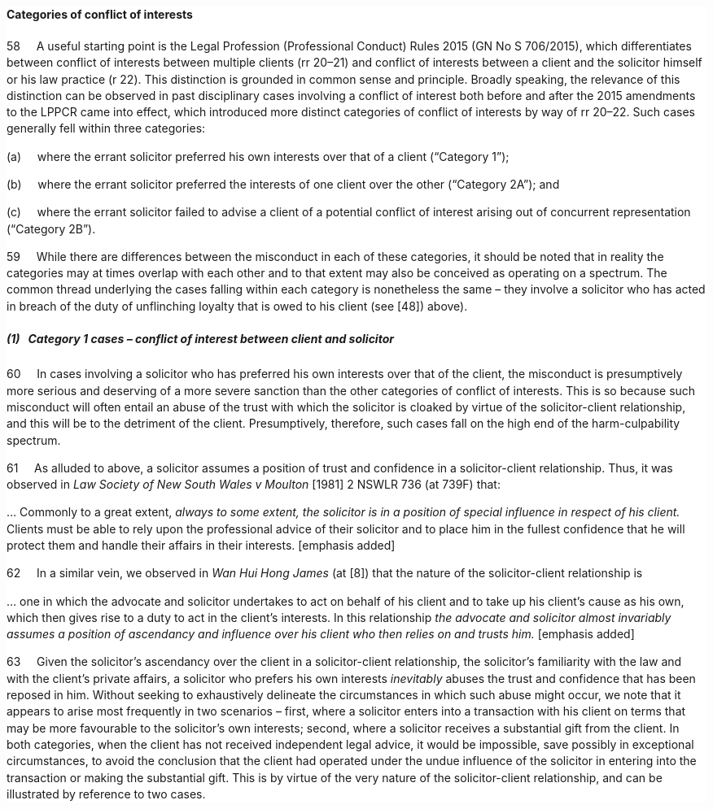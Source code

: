 #### Categories of conflict of interests

58     A useful starting point is the Legal Profession (Professional Conduct) Rules 2015 (GN No S 706/2015), which differentiates between conflict of interests between multiple clients (rr 20–21) and conflict of interests between a client and the solicitor himself or his law practice (r 22). This distinction is grounded in common sense and principle. Broadly speaking, the relevance of this distinction can be observed in past disciplinary cases involving a conflict of interest both before and after the 2015 amendments to the LPPCR came into effect, which introduced more distinct categories of conflict of interests by way of rr 20–22. Such cases generally fell within three categories:

(a)     where the errant solicitor preferred his own interests over that of a client (“Category 1”);

(b)     where the errant solicitor preferred the interests of one client over the other (“Category 2A”); and

(c)     where the errant solicitor failed to advise a client of a potential conflict of interest arising out of concurrent representation (“Category 2B”).

59     While there are differences between the misconduct in each of these categories, it should be noted that in reality the categories may at times overlap with each other and to that extent may also be conceived as operating on a spectrum. The common thread underlying the cases falling within each category is nonetheless the same – they involve a solicitor who has acted in breach of the duty of unflinching loyalty that is owed to his client (see \[48\]) above).

##### (1)   Category 1 cases – conflict of interest between client and solicitor

60     In cases involving a solicitor who has preferred his own interests over that of the client, the misconduct is presumptively more serious and deserving of a more severe sanction than the other categories of conflict of interests. This is so because such misconduct will often entail an abuse of the trust with which the solicitor is cloaked by virtue of the solicitor-client relationship, and this will be to the detriment of the client. Presumptively, therefore, such cases fall on the high end of the harm-culpability spectrum.

61     As alluded to above, a solicitor assumes a position of trust and confidence in a solicitor-client relationship. Thus, it was observed in _Law Society of New South Wales v Moulton_ \[1981\] 2 NSWLR 736 (at 739F) that:

… Commonly to a great extent, _always to some extent, the solicitor is in a position of special influence in respect of his client._ Clients must be able to rely upon the professional advice of their solicitor and to place him in the fullest confidence that he will protect them and handle their affairs in their interests. \[emphasis added\]

62     In a similar vein, we observed in _Wan Hui Hong James_ (at \[8\]) that the nature of the solicitor-client relationship is

… one in which the advocate and solicitor undertakes to act on behalf of his client and to take up his client’s cause as his own, which then gives rise to a duty to act in the client’s interests. In this relationship _the advocate and solicitor almost invariably assumes a position of ascendancy and influence over his client who then relies on and trusts him._ \[emphasis added\]

63     Given the solicitor’s ascendancy over the client in a solicitor-client relationship, the solicitor’s familiarity with the law and with the client’s private affairs, a solicitor who prefers his own interests _inevitably_ abuses the trust and confidence that has been reposed in him. Without seeking to exhaustively delineate the circumstances in which such abuse might occur, we note that it appears to arise most frequently in two scenarios – first, where a solicitor enters into a transaction with his client on terms that may be more favourable to the solicitor’s own interests; second, where a solicitor receives a substantial gift from the client. In both categories, when the client has not received independent legal advice, it would be impossible, save possibly in exceptional circumstances, to avoid the conclusion that the client had operated under the undue influence of the solicitor in entering into the transaction or making the substantial gift. This is by virtue of the very nature of the solicitor-client relationship, and can be illustrated by reference to two cases.
